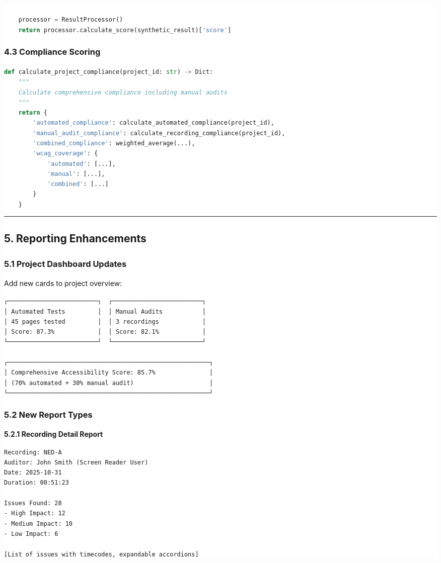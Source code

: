 ```python

    processor = ResultProcessor()
    return processor.calculate_score(synthetic_result)['score']
```

### 4.3 Compliance Scoring

```python
def calculate_project_compliance(project_id: str) -> Dict:
    """
    Calculate comprehensive compliance including manual audits
    """
    return {
        'automated_compliance': calculate_automated_compliance(project_id),
        'manual_audit_compliance': calculate_recording_compliance(project_id),
        'combined_compliance': weighted_average(...),
        'wcag_coverage': {
            'automated': [...],
            'manual': [...],
            'combined': [...]
        }
    }
```

---

## 5. Reporting Enhancements

### 5.1 Project Dashboard Updates

Add new cards to project overview:

```
┌─────────────────────────┐  ┌─────────────────────────┐
│ Automated Tests         │  │ Manual Audits           │
│ 45 pages tested         │  │ 3 recordings            │
│ Score: 87.3%            │  │ Score: 82.1%            │
└─────────────────────────┘  └─────────────────────────┘

┌────────────────────────────────────────────────────────┐
│ Comprehensive Accessibility Score: 85.7%               │
│ (70% automated + 30% manual audit)                     │
└────────────────────────────────────────────────────────┘
```

### 5.2 New Report Types

**5.2.1 Recording Detail Report**

```html
Recording: NED-A
Auditor: John Smith (Screen Reader User)
Date: 2025-10-31
Duration: 00:51:23

Issues Found: 28
- High Impact: 12
- Medium Impact: 10
- Low Impact: 6

[List of issues with timecodes, expandable accordions]
```
